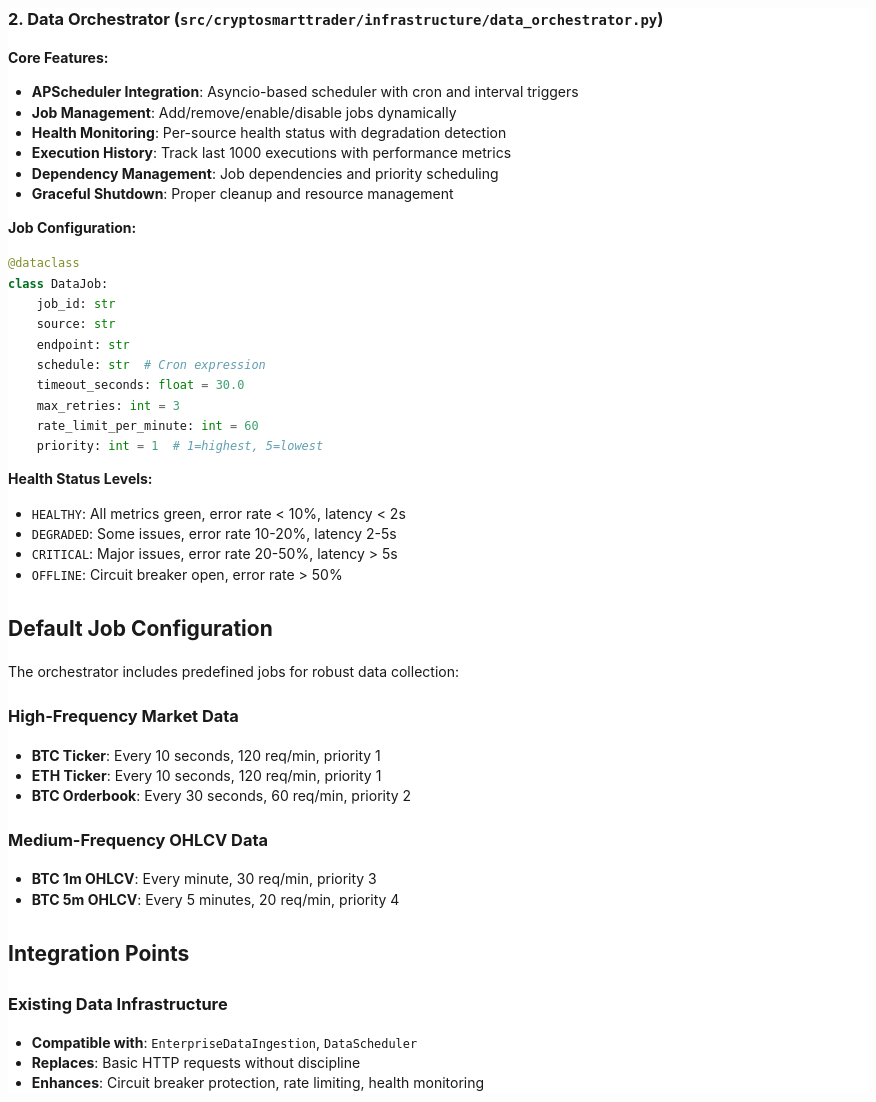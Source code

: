 ### 2. Data Orchestrator (`src/cryptosmarttrader/infrastructure/data_orchestrator.py`)

**Core Features:**
- **APScheduler Integration**: Asyncio-based scheduler with cron and interval triggers
- **Job Management**: Add/remove/enable/disable jobs dynamically
- **Health Monitoring**: Per-source health status with degradation detection
- **Execution History**: Track last 1000 executions with performance metrics
- **Dependency Management**: Job dependencies and priority scheduling
- **Graceful Shutdown**: Proper cleanup and resource management

**Job Configuration:**
```python
@dataclass
class DataJob:
    job_id: str
    source: str
    endpoint: str
    schedule: str  # Cron expression
    timeout_seconds: float = 30.0
    max_retries: int = 3
    rate_limit_per_minute: int = 60
    priority: int = 1  # 1=highest, 5=lowest
```

**Health Status Levels:**
- `HEALTHY`: All metrics green, error rate < 10%, latency < 2s
- `DEGRADED`: Some issues, error rate 10-20%, latency 2-5s
- `CRITICAL`: Major issues, error rate 20-50%, latency > 5s
- `OFFLINE`: Circuit breaker open, error rate > 50%

## Default Job Configuration

The orchestrator includes predefined jobs for robust data collection:

### High-Frequency Market Data
- **BTC Ticker**: Every 10 seconds, 120 req/min, priority 1
- **ETH Ticker**: Every 10 seconds, 120 req/min, priority 1
- **BTC Orderbook**: Every 30 seconds, 60 req/min, priority 2

### Medium-Frequency OHLCV Data
- **BTC 1m OHLCV**: Every minute, 30 req/min, priority 3
- **BTC 5m OHLCV**: Every 5 minutes, 20 req/min, priority 4

## Integration Points

### Existing Data Infrastructure
- **Compatible with**: `EnterpriseDataIngestion`, `DataScheduler`
- **Replaces**: Basic HTTP requests without discipline
- **Enhances**: Circuit breaker protection, rate limiting, health monitoring
